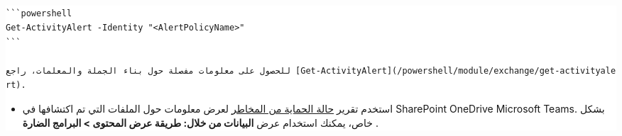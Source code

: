     ```powershell
    Get-ActivityAlert -Identity "<AlertPolicyName>"
    ```

    للحصول على معلومات مفصلة حول بناء الجملة والمعلمات، راجع [Get-ActivityAlert](/powershell/module/exchange/get-activityalert).

- استخدم تقرير [حالة الحماية من المخاطر](view-email-security-reports.md#threat-protection-status-report) لعرض معلومات حول الملفات التي تم اكتشافها في SharePoint OneDrive Microsoft Teams. بشكل خاص، يمكنك استخدام عرض **البيانات من خلال: طريقة عرض المحتوى \> البرامج الضارة** .
